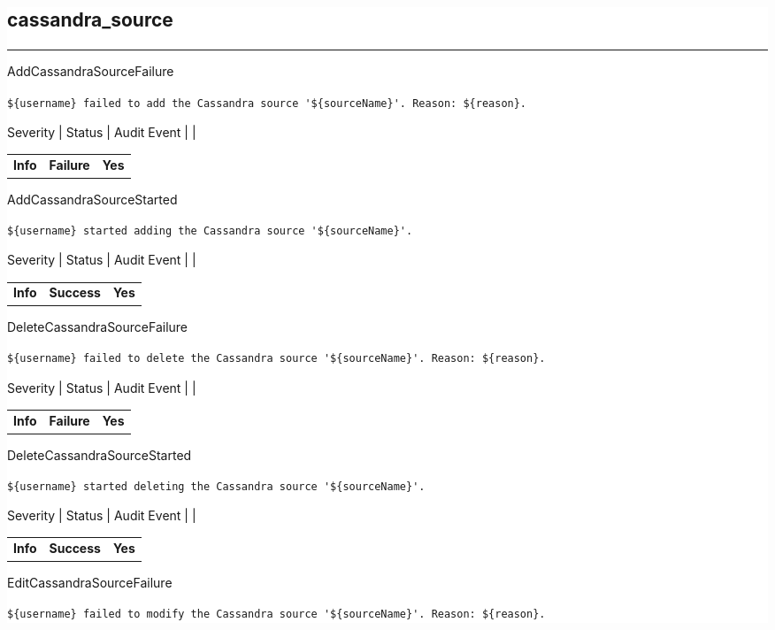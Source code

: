 ## cassandra_source

______________________________________________________________________

AddCassandraSourceFailure

```text
${username} failed to add the Cassandra source '${sourceName}'. Reason: ${reason}.
```

Severity | Status | Audit Event | |

|          |             |         |
| -------- | ----------- | ------- |
| **Info** | **Failure** | **Yes** |

AddCassandraSourceStarted

```text
${username} started adding the Cassandra source '${sourceName}'.
```

Severity | Status | Audit Event | |

|          |             |         |
| -------- | ----------- | ------- |
| **Info** | **Success** | **Yes** |

DeleteCassandraSourceFailure

```text
${username} failed to delete the Cassandra source '${sourceName}'. Reason: ${reason}.
```

Severity | Status | Audit Event | |

|          |             |         |
| -------- | ----------- | ------- |
| **Info** | **Failure** | **Yes** |

DeleteCassandraSourceStarted

```text
${username} started deleting the Cassandra source '${sourceName}'.
```

Severity | Status | Audit Event | |

|          |             |         |
| -------- | ----------- | ------- |
| **Info** | **Success** | **Yes** |

EditCassandraSourceFailure

```text
${username} failed to modify the Cassandra source '${sourceName}'. Reason: ${reason}.
```
